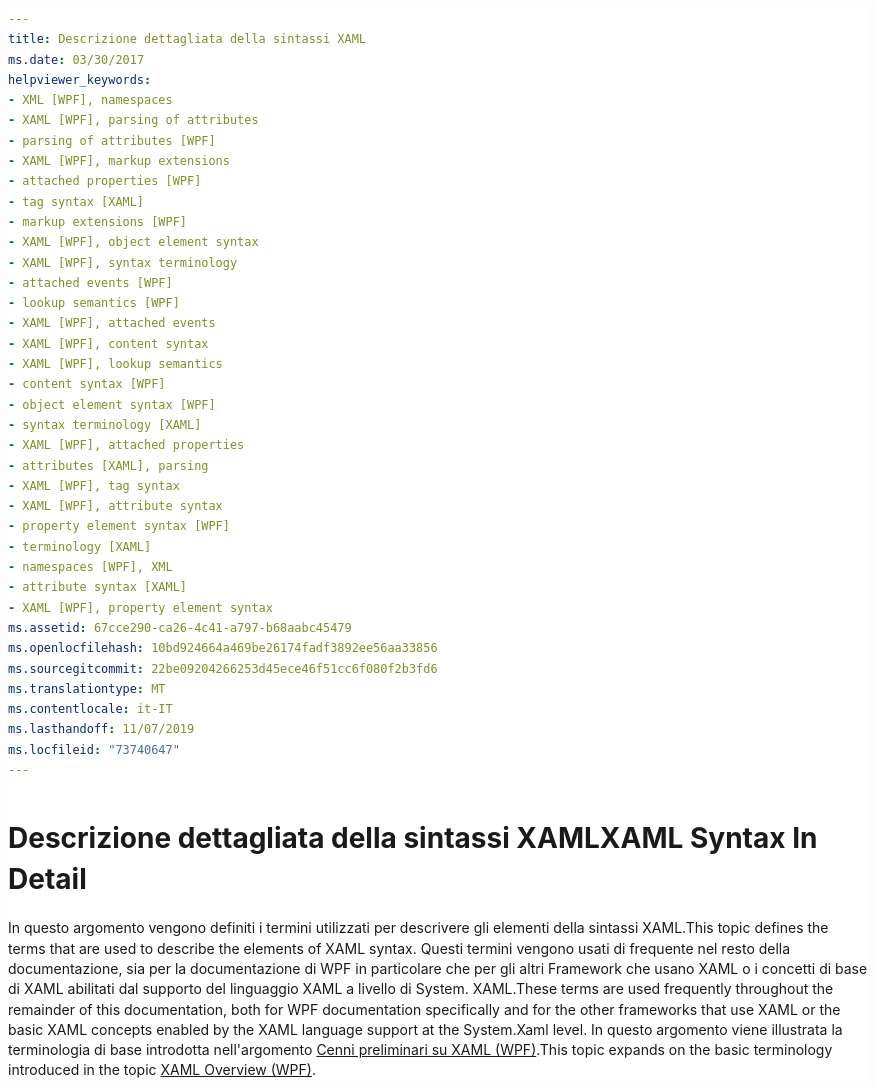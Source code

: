 ```yaml
---
title: Descrizione dettagliata della sintassi XAML
ms.date: 03/30/2017
helpviewer_keywords:
- XML [WPF], namespaces
- XAML [WPF], parsing of attributes
- parsing of attributes [WPF]
- XAML [WPF], markup extensions
- attached properties [WPF]
- tag syntax [XAML]
- markup extensions [WPF]
- XAML [WPF], object element syntax
- XAML [WPF], syntax terminology
- attached events [WPF]
- lookup semantics [WPF]
- XAML [WPF], attached events
- XAML [WPF], content syntax
- XAML [WPF], lookup semantics
- content syntax [WPF]
- object element syntax [WPF]
- syntax terminology [XAML]
- XAML [WPF], attached properties
- attributes [XAML], parsing
- XAML [WPF], tag syntax
- XAML [WPF], attribute syntax
- property element syntax [WPF]
- terminology [XAML]
- namespaces [WPF], XML
- attribute syntax [XAML]
- XAML [WPF], property element syntax
ms.assetid: 67cce290-ca26-4c41-a797-b68aabc45479
ms.openlocfilehash: 10bd924664a469be26174fadf3892ee56aa33856
ms.sourcegitcommit: 22be09204266253d45ece46f51cc6f080f2b3fd6
ms.translationtype: MT
ms.contentlocale: it-IT
ms.lasthandoff: 11/07/2019
ms.locfileid: "73740647"
---
```

# <a name="xaml-syntax-in-detail"></a><span data-ttu-id="1b42a-102">Descrizione dettagliata della sintassi XAML</span><span class="sxs-lookup"><span data-stu-id="1b42a-102">XAML Syntax In Detail</span></span>
<span data-ttu-id="1b42a-103">In questo argomento vengono definiti i termini utilizzati per descrivere gli elementi della sintassi XAML.</span><span class="sxs-lookup"><span data-stu-id="1b42a-103">This topic defines the terms that are used to describe the elements of XAML syntax.</span></span> <span data-ttu-id="1b42a-104">Questi termini vengono usati di frequente nel resto della documentazione, sia per la documentazione di WPF in particolare che per gli altri Framework che usano XAML o i concetti di base di XAML abilitati dal supporto del linguaggio XAML a livello di System. XAML.</span><span class="sxs-lookup"><span data-stu-id="1b42a-104">These terms are used frequently throughout the remainder of this documentation, both for WPF documentation specifically and for the other frameworks that use XAML or the basic XAML concepts enabled by the XAML language support at the System.Xaml level.</span></span> <span data-ttu-id="1b42a-105">In questo argomento viene illustrata la terminologia di base introdotta nell'argomento [Cenni preliminari su XAML (WPF)](../../../desktop-wpf/fundamentals/xaml.md).</span><span class="sxs-lookup"><span data-stu-id="1b42a-105">This topic expands on the basic terminology introduced in the topic [XAML Overview (WPF)](../../../desktop-wpf/fundamentals/xaml.md).</span></span>  
